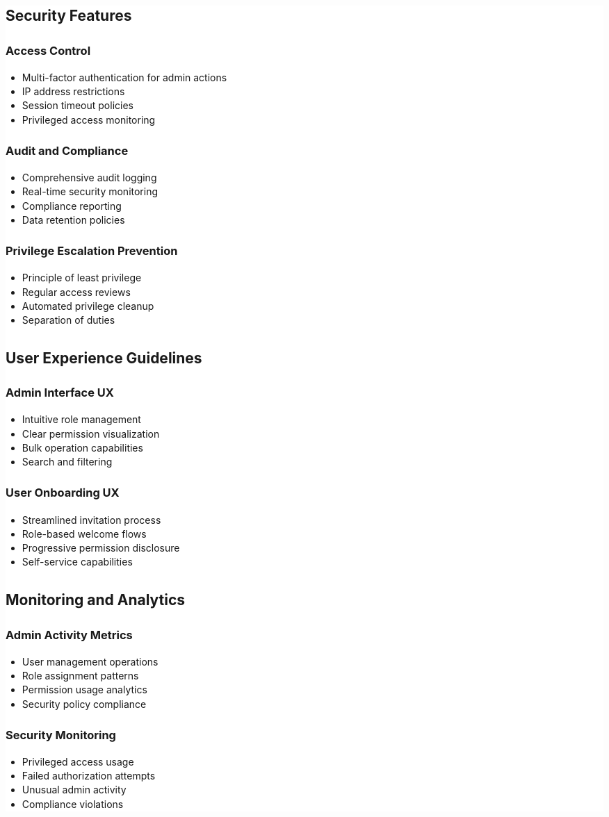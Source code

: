 ## Security Features

### Access Control
- Multi-factor authentication for admin actions
- IP address restrictions
- Session timeout policies
- Privileged access monitoring

### Audit and Compliance
- Comprehensive audit logging
- Real-time security monitoring
- Compliance reporting
- Data retention policies

### Privilege Escalation Prevention
- Principle of least privilege
- Regular access reviews
- Automated privilege cleanup
- Separation of duties

## User Experience Guidelines

### Admin Interface UX
- Intuitive role management
- Clear permission visualization
- Bulk operation capabilities
- Search and filtering

### User Onboarding UX
- Streamlined invitation process
- Role-based welcome flows
- Progressive permission disclosure
- Self-service capabilities

## Monitoring and Analytics

### Admin Activity Metrics
- User management operations
- Role assignment patterns
- Permission usage analytics
- Security policy compliance

### Security Monitoring
- Privileged access usage
- Failed authorization attempts
- Unusual admin activity
- Compliance violations
